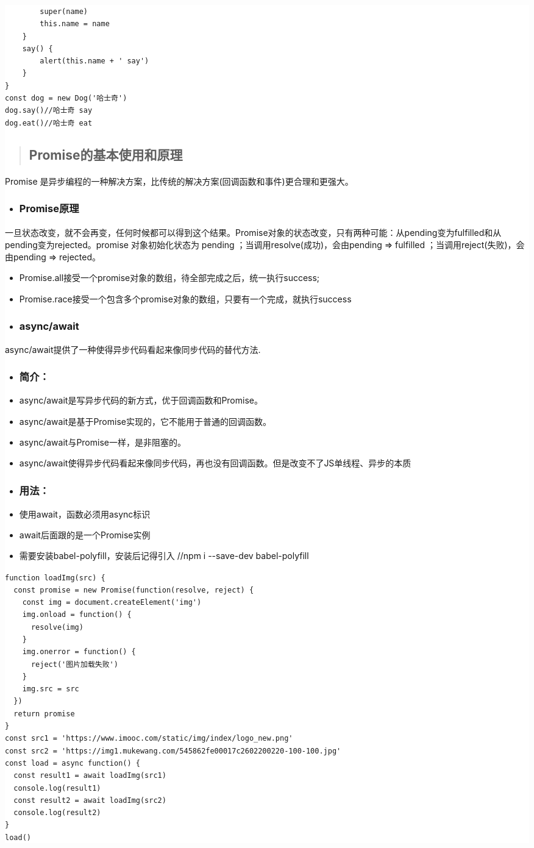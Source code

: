 ```
        super(name)
        this.name = name
    }
    say() {
        alert(this.name + ' say')
    }
}
const dog = new Dog('哈士奇')
dog.say()//哈士奇 say
dog.eat()//哈士奇 eat
```



> ## Promise的基本使用和原理

Promise 是异步编程的一种解决方案，比传统的解决方案(回调函数和事件)更合理和更强大。

- ### Promise原理

一旦状态改变，就不会再变，任何时候都可以得到这个结果。Promise对象的状态改变，只有两种可能：从pending变为fulfilled和从pending变为rejected。promise 对象初始化状态为 pending ；当调用resolve(成功)，会由pending => fulfilled ；当调用reject(失败)，会由pending => rejected。

- Promise.all接受一个promise对象的数组，待全部完成之后，统一执行success;
- Promise.race接受一个包含多个promise对象的数组，只要有一个完成，就执行success

- ### async/await

async/await提供了一种使得异步代码看起来像同步代码的替代方法.

- ### 简介：

- async/await是写异步代码的新方式，优于回调函数和Promise。
- async/await是基于Promise实现的，它不能用于普通的回调函数。
- async/await与Promise一样，是非阻塞的。
- async/await使得异步代码看起来像同步代码，再也没有回调函数。但是改变不了JS单线程、异步的本质

- ### 用法：

- 使用await，函数必须用async标识
- await后面跟的是一个Promise实例
- 需要安装babel-polyfill，安装后记得引入 //npm i --save-dev babel-polyfill

```
function loadImg(src) {
  const promise = new Promise(function(resolve, reject) {
    const img = document.createElement('img')
    img.onload = function() {
      resolve(img)
    }
    img.onerror = function() {
      reject('图片加载失败')
    }
    img.src = src
  })
  return promise
}
const src1 = 'https://www.imooc.com/static/img/index/logo_new.png'
const src2 = 'https://img1.mukewang.com/545862fe00017c2602200220-100-100.jpg'
const load = async function() {
  const result1 = await loadImg(src1)
  console.log(result1)
  const result2 = await loadImg(src2)
  console.log(result2)
}
load()
```

